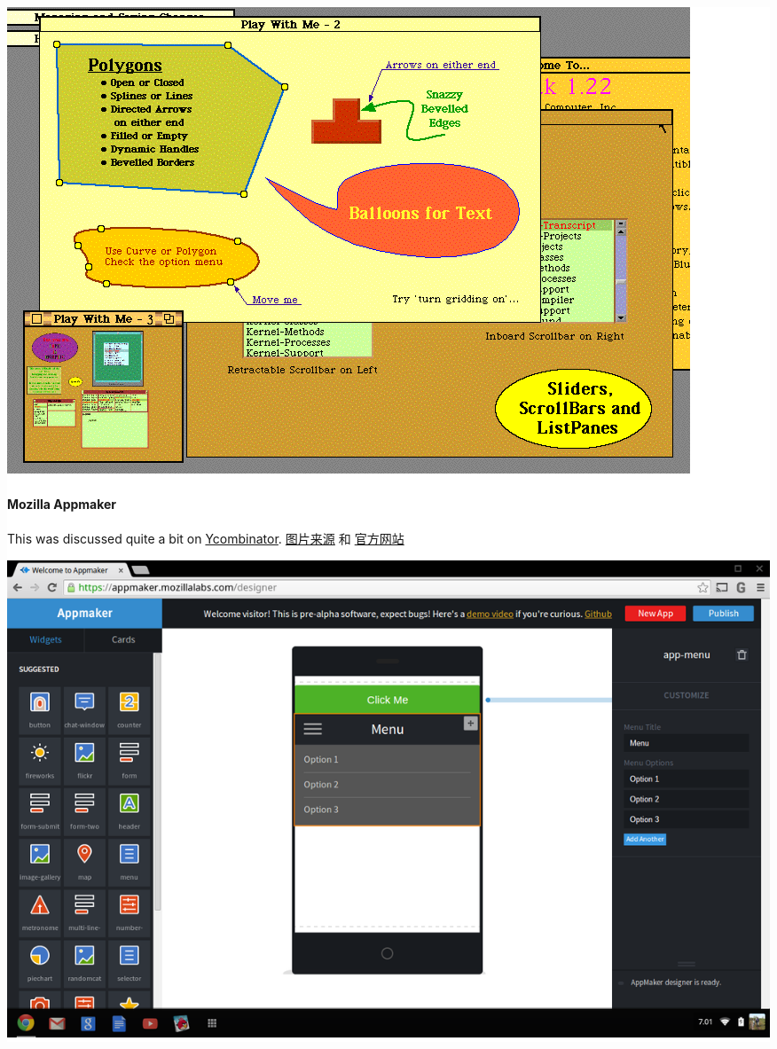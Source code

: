 ![](/assets/images/blog.interfacevision.com/assets/img/posts/example_visual_language_morphic_01.gif)![]()


#### Mozilla Appmaker


This was discussed quite a bit on [Ycombinator](https://news.ycombinator.com/item?id=6501731). [图片来源](https://2.bp.blogspot.com/-1xD81b5fPso/Uly-amqf9vI/AAAAAAAAC8I/n7ehLipb1CE/s1600/appmaker.png) 和 [官方网站](https://appmaker.mozillalabs.com/)


![](/assets/images/blog.interfacevision.com/assets/img/posts/example_visual_language_appmaker_01.png)![]()